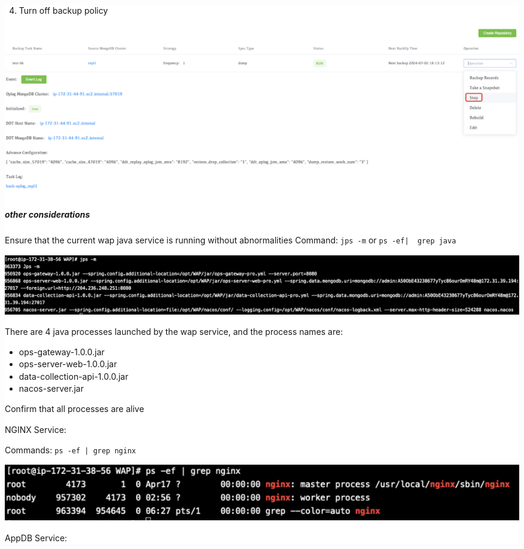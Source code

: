 

4. Turn off backup policy

![08-closeBackup](../../images/whalealPlatFormImages/15-AdministratorWhaleal/03-UpgradeVersion/08-closeBackup.png)



##### other considerations

Ensure that the current wap java service is running without abnormalities
Command: `jps -m` or `ps -ef|  grep java`

![09-wapJavaService](../../images/whalealPlatFormImages/15-AdministratorWhaleal/03-UpgradeVersion/09-wapJavaService.png)

There are 4 java processes launched by the wap service, and the process names are:

* ops-gateway-1.0.0.jar
* ops-server-web-1.0.0.jar
* data-collection-api-1.0.0.jar
* nacos-server.jar 



Confirm that all processes are alive

NGINX Service:

Commands: `ps -ef | grep nginx`

![10-nginx](../../images/whalealPlatFormImages/15-AdministratorWhaleal/03-UpgradeVersion/10-nginx.png)

AppDB Service:
